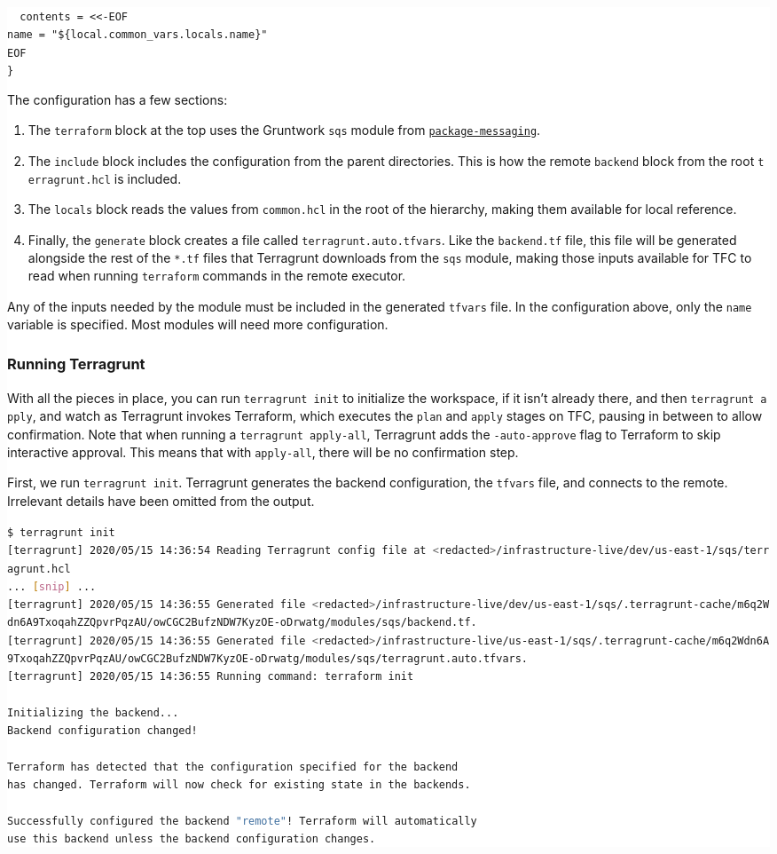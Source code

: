 ```hcl
  contents = <<-EOF
name = "${local.common_vars.locals.name}"
EOF
}
```

The configuration has a few sections:

1.  The `terraform` block at the top uses the Gruntwork `sqs` module from [`package-messaging`](https://github.com/gruntwork-io/package-messaging/).

2.  The `include` block includes the configuration from the parent directories. This is how the remote `backend` block from the root `terragrunt.hcl` is included.

3.  The `locals` block reads the values from `common.hcl` in the root of the hierarchy, making them available for local reference.

4.  Finally, the `generate` block creates a file called `terragrunt.auto.tfvars`. Like the `backend.tf` file, this file will be generated alongside the rest of the `*.tf` files that Terragrunt downloads from the `sqs` module, making those inputs available for TFC to read when running `terraform` commands in the remote executor.

Any of the inputs needed by the module must be included in the generated `tfvars` file. In the configuration above, only
the `name` variable is specified. Most modules will need more configuration.

### Running Terragrunt

With all the pieces in place, you can run `terragrunt init` to initialize the workspace, if it isn’t already there, and then `terragrunt apply`, and watch as Terragrunt invokes Terraform, which executes the `plan` and `apply` stages on TFC, pausing in between to allow confirmation. Note that when running a `terragrunt apply-all`, Terragrunt adds the `-auto-approve` flag to Terraform to skip interactive approval. This means that with `apply-all`, there will be no confirmation step.

First, we run `terragrunt init`. Terragrunt generates the backend configuration, the `tfvars` file, and connects to the remote. Irrelevant details have been omitted from the output.

```bash
$ terragrunt init
[terragrunt] 2020/05/15 14:36:54 Reading Terragrunt config file at <redacted>/infrastructure-live/dev/us-east-1/sqs/terragrunt.hcl
... [snip] ...
[terragrunt] 2020/05/15 14:36:55 Generated file <redacted>/infrastructure-live/dev/us-east-1/sqs/.terragrunt-cache/m6q2Wdn6A9TxoqahZZQpvrPqzAU/owCGC2BufzNDW7KyzOE-oDrwatg/modules/sqs/backend.tf.
[terragrunt] 2020/05/15 14:36:55 Generated file <redacted>/infrastructure-live/us-east-1/sqs/.terragrunt-cache/m6q2Wdn6A9TxoqahZZQpvrPqzAU/owCGC2BufzNDW7KyzOE-oDrwatg/modules/sqs/terragrunt.auto.tfvars.
[terragrunt] 2020/05/15 14:36:55 Running command: terraform init

Initializing the backend...
Backend configuration changed!

Terraform has detected that the configuration specified for the backend
has changed. Terraform will now check for existing state in the backends.

Successfully configured the backend "remote"! Terraform will automatically
use this backend unless the backend configuration changes.
```
